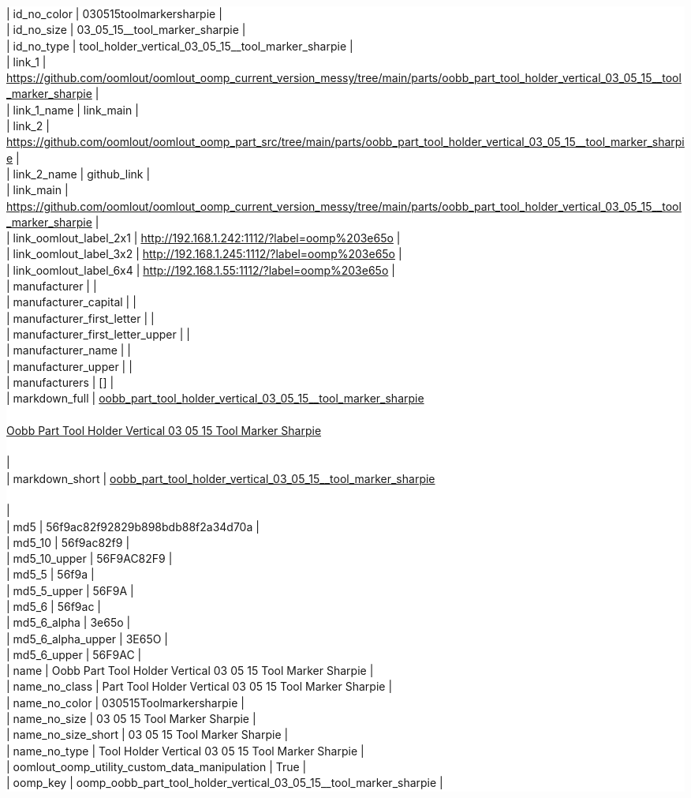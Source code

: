 | id_no_color | 030515toolmarkersharpie |  
| id_no_size | 03_05_15__tool_marker_sharpie |  
| id_no_type | tool_holder_vertical_03_05_15__tool_marker_sharpie |  
| link_1 | https://github.com/oomlout/oomlout_oomp_current_version_messy/tree/main/parts/oobb_part_tool_holder_vertical_03_05_15__tool_marker_sharpie |  
| link_1_name | link_main |  
| link_2 | https://github.com/oomlout/oomlout_oomp_part_src/tree/main/parts/oobb_part_tool_holder_vertical_03_05_15__tool_marker_sharpie |  
| link_2_name | github_link |  
| link_main | https://github.com/oomlout/oomlout_oomp_current_version_messy/tree/main/parts/oobb_part_tool_holder_vertical_03_05_15__tool_marker_sharpie |  
| link_oomlout_label_2x1 | http://192.168.1.242:1112/?label=oomp%203e65o |  
| link_oomlout_label_3x2 | http://192.168.1.245:1112/?label=oomp%203e65o |  
| link_oomlout_label_6x4 | http://192.168.1.55:1112/?label=oomp%203e65o |  
| manufacturer |  |  
| manufacturer_capital |  |  
| manufacturer_first_letter |  |  
| manufacturer_first_letter_upper |  |  
| manufacturer_name |  |  
| manufacturer_upper |  |  
| manufacturers | [] |  
| markdown_full | [oobb_part_tool_holder_vertical_03_05_15__tool_marker_sharpie](https://github.com/oomlout/oomlout_oomp_current_version_messy/tree/main/parts/oobb_part_tool_holder_vertical_03_05_15__tool_marker_sharpie)<br>[](https://github.com/oomlout/oomlout_oomp_current_version_messy/tree/main/parts/oobb_part_tool_holder_vertical_03_05_15__tool_marker_sharpie)<br>[Oobb Part Tool Holder Vertical 03 05 15  Tool Marker Sharpie](https://github.com/oomlout/oomlout_oomp_current_version_messy/tree/main/parts/oobb_part_tool_holder_vertical_03_05_15__tool_marker_sharpie)<br><br> |  
| markdown_short | [oobb_part_tool_holder_vertical_03_05_15__tool_marker_sharpie](https://github.com/oomlout/oomlout_oomp_current_version_messy/tree/main/parts/oobb_part_tool_holder_vertical_03_05_15__tool_marker_sharpie)<br><br> |  
| md5 | 56f9ac82f92829b898bdb88f2a34d70a |  
| md5_10 | 56f9ac82f9 |  
| md5_10_upper | 56F9AC82F9 |  
| md5_5 | 56f9a |  
| md5_5_upper | 56F9A |  
| md5_6 | 56f9ac |  
| md5_6_alpha | 3e65o |  
| md5_6_alpha_upper | 3E65O |  
| md5_6_upper | 56F9AC |  
| name | Oobb Part Tool Holder Vertical 03 05 15  Tool Marker Sharpie |  
| name_no_class | Part Tool Holder Vertical 03 05 15  Tool Marker Sharpie |  
| name_no_color | 030515Toolmarkersharpie |  
| name_no_size | 03 05 15  Tool Marker Sharpie |  
| name_no_size_short | 03 05 15  Tool Marker Sharpie |  
| name_no_type | Tool Holder Vertical 03 05 15  Tool Marker Sharpie |  
| oomlout_oomp_utility_custom_data_manipulation | True |  
| oomp_key | oomp_oobb_part_tool_holder_vertical_03_05_15__tool_marker_sharpie |  